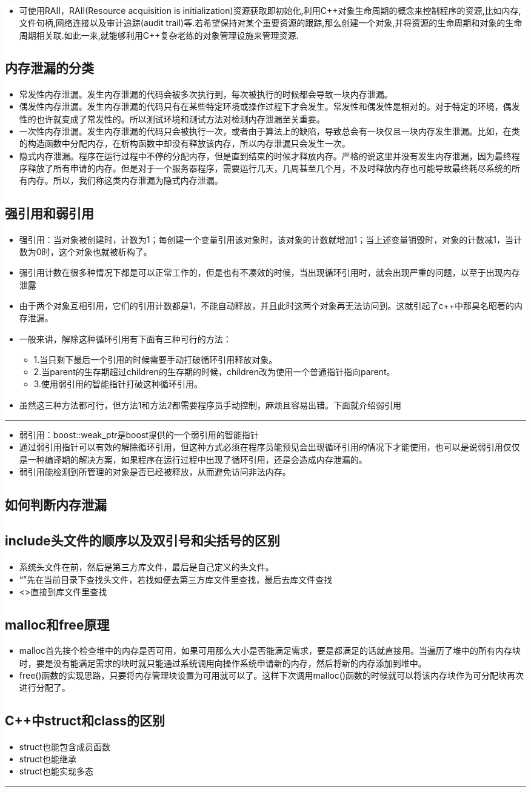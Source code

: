 
- 可使用RAII，RAII(Resource acquisition is initialization)资源获取即初始化,利用C++对象生命周期的概念来控制程序的资源,比如内存,文件句柄,网络连接以及审计追踪(audit trail)等.若希望保持对某个重要资源的跟踪,那么创建一个对象,并将资源的生命周期和对象的生命周期相关联.如此一来,就能够利用C++复杂老练的对象管理设施来管理资源.

## 内存泄漏的分类

- 常发性内存泄漏。发生内存泄漏的代码会被多次执行到，每次被执行的时候都会导致一块内存泄漏。
- 偶发性内存泄漏。发生内存泄漏的代码只有在某些特定环境或操作过程下才会发生。常发性和偶发性是相对的。对于特定的环境，偶发性的也许就变成了常发性的。所以测试环境和测试方法对检测内存泄漏至关重要。
- 一次性内存泄漏。发生内存泄漏的代码只会被执行一次，或者由于算法上的缺陷，导致总会有一块仅且一块内存发生泄漏。比如，在类的构造函数中分配内存，在析构函数中却没有释放该内存，所以内存泄漏只会发生一次。
- 隐式内存泄漏。程序在运行过程中不停的分配内存，但是直到结束的时候才释放内存。严格的说这里并没有发生内存泄漏，因为最终程序释放了所有申请的内存。但是对于一个服务器程序，需要运行几天，几周甚至几个月，不及时释放内存也可能导致最终耗尽系统的所有内存。所以，我们称这类内存泄漏为隐式内存泄漏。

## 强引用和弱引用

- 强引用：当对象被创建时，计数为1；每创建一个变量引用该对象时，该对象的计数就增加1；当上述变量销毁时，对象的计数减1，当计数为0时，这个对象也就被析构了。
- 强引用计数在很多种情况下都是可以正常工作的，但是也有不凑效的时候，当出现循环引用时，就会出现严重的问题，以至于出现内存泄露
- 由于两个对象互相引用，它们的引用计数都是1，不能自动释放，并且此时这两个对象再无法访问到。这就引起了c++中那臭名昭著的内存泄漏。

- 一般来讲，解除这种循环引用有下面有三种可行的方法：
  - 1.当只剩下最后一个引用的时候需要手动打破循环引用释放对象。
  - 2.当parent的生存期超过children的生存期的时候，children改为使用一个普通指针指向parent。
  - 3.使用弱引用的智能指针打破这种循环引用。
- 虽然这三种方法都可行，但方法1和方法2都需要程序员手动控制，麻烦且容易出错。下面就介绍弱引用

---

- 弱引用：boost::weak_ptr是boost提供的一个弱引用的智能指针
- 通过弱引用指针可以有效的解除循环引用，但这种方式必须在程序员能预见会出现循环引用的情况下才能使用，也可以是说弱引用仅仅是一种编译期的解决方案，如果程序在运行过程中出现了循环引用，还是会造成内存泄漏的。
- 弱引用能检测到所管理的对象是否已经被释放，从而避免访问非法内存。

## 如何判断内存泄漏

## include头文件的顺序以及双引号和尖括号的区别

- 系统头文件在前，然后是第三方库文件，最后是自己定义的头文件。
- “”先在当前目录下查找头文件，若找如便去第三方库文件里查找，最后去库文件查找
- <>直接到库文件里查找

## malloc和free原理

- malloc首先挨个检查堆中的内存是否可用，如果可用那么大小是否能满足需求，要是都满足的话就直接用。当遍历了堆中的所有内存块时，要是没有能满足需求的块时就只能通过系统调用向操作系统申请新的内存，然后将新的内存添加到堆中。
- free()函数的实现思路，只要将内存管理块设置为可用就可以了。这样下次调用malloc()函数的时候就可以将该内存块作为可分配块再次进行分配了。

## C++中struct和class的区别

- struct也能包含成员函数
- struct也能继承
- struct也能实现多态

---